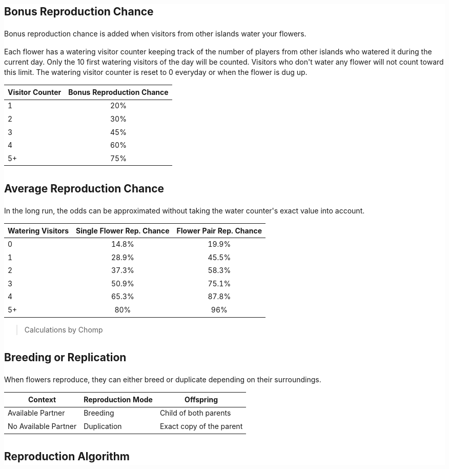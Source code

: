 ## Bonus Reproduction Chance

Bonus reproduction chance is added when visitors from other islands water your flowers.

Each flower has a watering visitor counter keeping track of the number of players from other islands who watered it during the current day. Only the 10 first watering visitors of the day will be counted. Visitors who don't water any flower will not count toward this limit. The watering visitor counter is reset to 0 everyday or when the flower is dug up.

| Visitor Counter | Bonus Reproduction Chance |
| --------------- | :-----------------------: |
| 1               |            20%            |
| 2               |            30%            |
| 3               |            45%            |
| 4               |            60%            |
| 5+              |            75%            |

## Average Reproduction Chance

In the long run, the odds can be approximated without taking the water counter's exact value into account.

| Watering Visitors | Single Flower Rep. Chance | Flower Pair Rep. Chance |
| :---------------- | :-----------------------: | :---------------------: |
| 0                 |           14.8%           |          19.9%          |
| 1                 |           28.9%           |          45.5%          |
| 2                 |           37.3%           |          58.3%          |
| 3                 |           50.9%           |          75.1%          |
| 4                 |           65.3%           |          87.8%          |
| 5+                |            80%            |           96%           |

> Calculations by Chomp

## Breeding or Replication

When flowers reproduce, they can either breed or duplicate depending on their surroundings.

| Context              | Reproduction Mode | Offspring                |
| -------------------- | ----------------- | ------------------------ |
| Available Partner    | Breeding          | Child of both parents    |
| No Available Partner | Duplication       | Exact copy of the parent |

## Reproduction Algorithm
